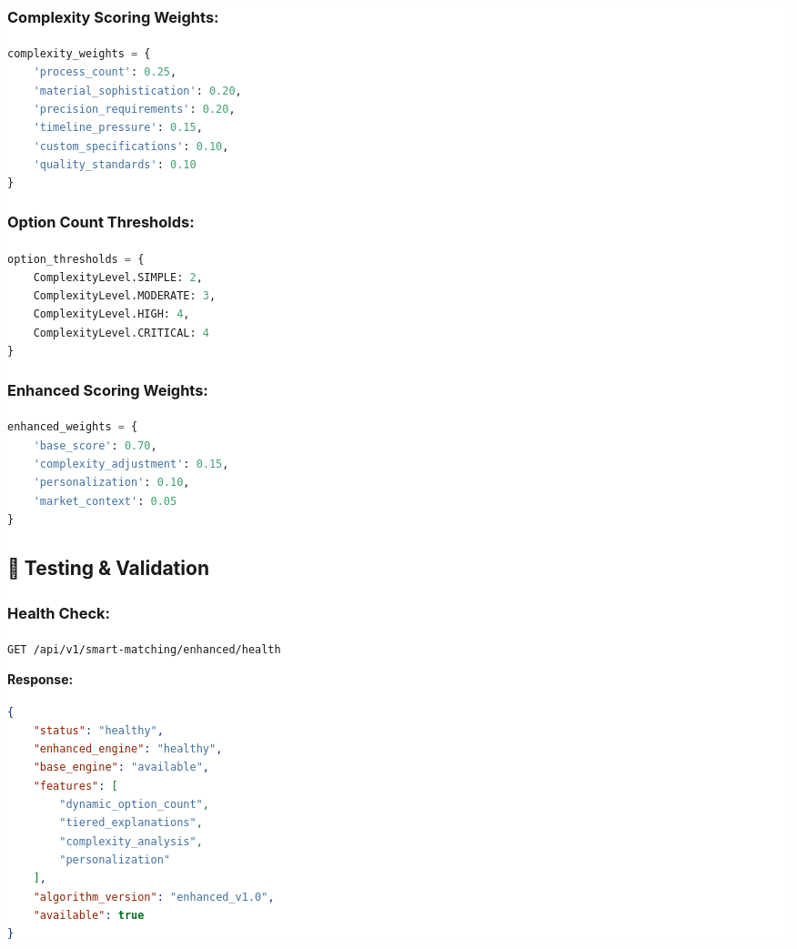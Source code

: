 ### **Complexity Scoring Weights:**
```python
complexity_weights = {
    'process_count': 0.25,
    'material_sophistication': 0.20,
    'precision_requirements': 0.20,
    'timeline_pressure': 0.15,
    'custom_specifications': 0.10,
    'quality_standards': 0.10
}
```

### **Option Count Thresholds:**
```python
option_thresholds = {
    ComplexityLevel.SIMPLE: 2,
    ComplexityLevel.MODERATE: 3,
    ComplexityLevel.HIGH: 4,
    ComplexityLevel.CRITICAL: 4
}
```

### **Enhanced Scoring Weights:**
```python
enhanced_weights = {
    'base_score': 0.70,
    'complexity_adjustment': 0.15,
    'personalization': 0.10,
    'market_context': 0.05
}
```

## 🧪 Testing & Validation

### **Health Check:**
```bash
GET /api/v1/smart-matching/enhanced/health
```

**Response:**
```json
{
    "status": "healthy",
    "enhanced_engine": "healthy",
    "base_engine": "available",
    "features": [
        "dynamic_option_count",
        "tiered_explanations",
        "complexity_analysis",
        "personalization"
    ],
    "algorithm_version": "enhanced_v1.0",
    "available": true
}
```
